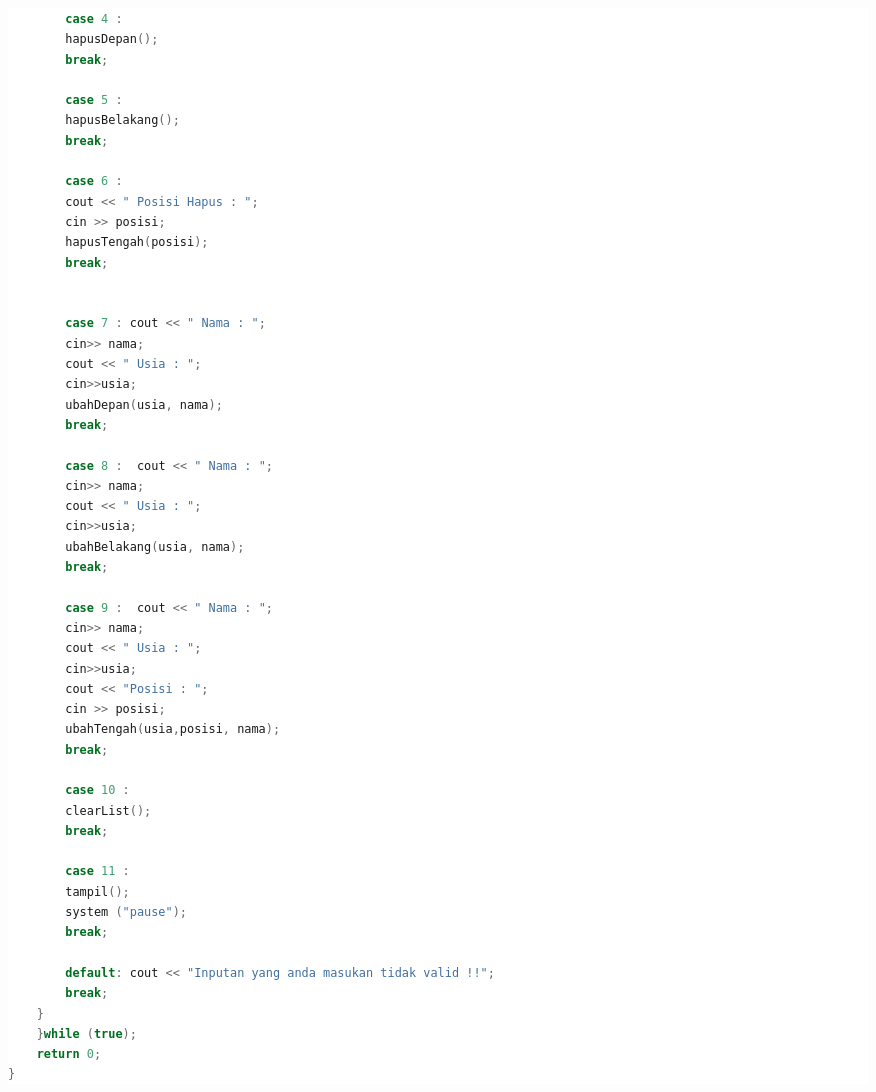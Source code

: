 ```C++
        case 4 :
        hapusDepan();
        break;

        case 5 :
        hapusBelakang();
        break;

        case 6 :
        cout << " Posisi Hapus : ";
        cin >> posisi;
        hapusTengah(posisi);
        break;


        case 7 : cout << " Nama : ";
        cin>> nama;
        cout << " Usia : ";
        cin>>usia;
        ubahDepan(usia, nama);
        break;

        case 8 :  cout << " Nama : ";
        cin>> nama;
        cout << " Usia : ";
        cin>>usia;
        ubahBelakang(usia, nama);
        break;

        case 9 :  cout << " Nama : ";
        cin>> nama;
        cout << " Usia : ";
        cin>>usia;
        cout << "Posisi : ";
        cin >> posisi;
        ubahTengah(usia,posisi, nama);
        break;

        case 10 :
        clearList();
        break;

        case 11 :
        tampil();
        system ("pause");
        break;

        default: cout << "Inputan yang anda masukan tidak valid !!";
        break;
    }
    }while (true);
    return 0;
}
```
